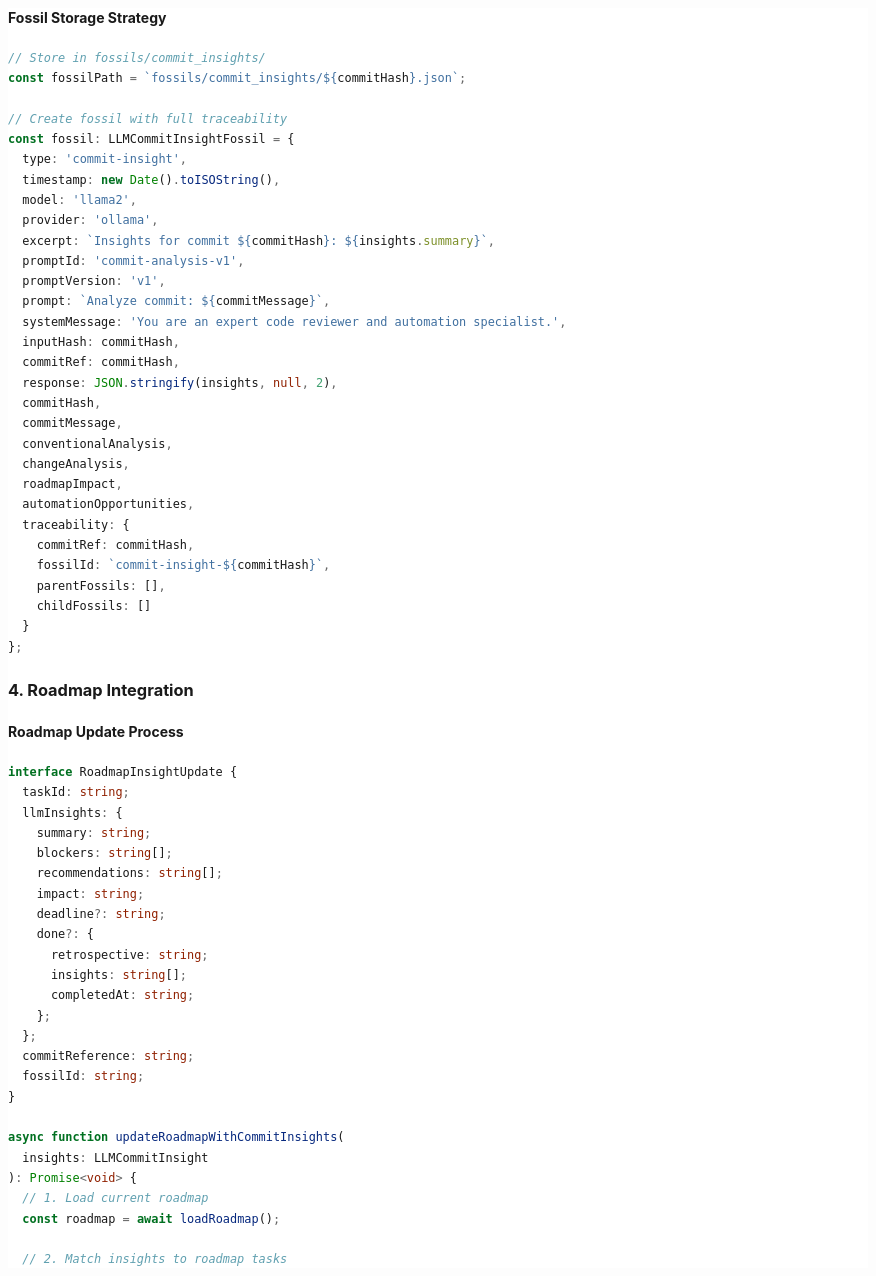 
#### Fossil Storage Strategy
```typescript
// Store in fossils/commit_insights/
const fossilPath = `fossils/commit_insights/${commitHash}.json`;

// Create fossil with full traceability
const fossil: LLMCommitInsightFossil = {
  type: 'commit-insight',
  timestamp: new Date().toISOString(),
  model: 'llama2',
  provider: 'ollama',
  excerpt: `Insights for commit ${commitHash}: ${insights.summary}`,
  promptId: 'commit-analysis-v1',
  promptVersion: 'v1',
  prompt: `Analyze commit: ${commitMessage}`,
  systemMessage: 'You are an expert code reviewer and automation specialist.',
  inputHash: commitHash,
  commitRef: commitHash,
  response: JSON.stringify(insights, null, 2),
  commitHash,
  commitMessage,
  conventionalAnalysis,
  changeAnalysis,
  roadmapImpact,
  automationOpportunities,
  traceability: {
    commitRef: commitHash,
    fossilId: `commit-insight-${commitHash}`,
    parentFossils: [],
    childFossils: []
  }
};
```

### 4. Roadmap Integration

#### Roadmap Update Process
```typescript
interface RoadmapInsightUpdate {
  taskId: string;
  llmInsights: {
    summary: string;
    blockers: string[];
    recommendations: string[];
    impact: string;
    deadline?: string;
    done?: {
      retrospective: string;
      insights: string[];
      completedAt: string;
    };
  };
  commitReference: string;
  fossilId: string;
}

async function updateRoadmapWithCommitInsights(
  insights: LLMCommitInsight
): Promise<void> {
  // 1. Load current roadmap
  const roadmap = await loadRoadmap();
  
  // 2. Match insights to roadmap tasks
```